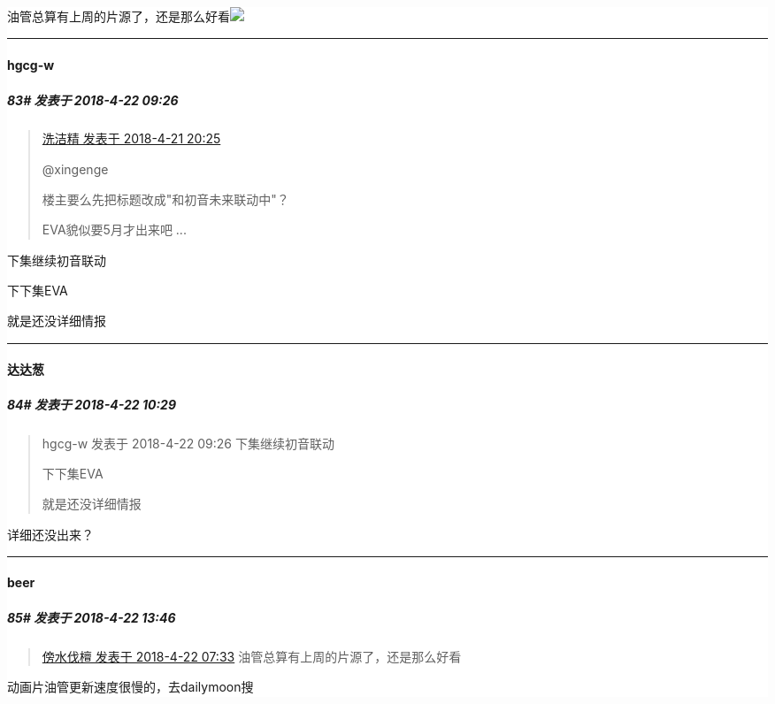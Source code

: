


油管总算有上周的片源了，还是那么好看<img src="https://static.saraba1st.com/image/smiley/face2017/072.png" referrerpolicy="no-referrer">







-----

####  hgcg-w  
##### 83#       发表于 2018-4-22 09:26



<blockquote><a href="httphttps://bbs.saraba1st.com/2b/forum.php?mod=redirect&amp;goto=findpost&amp;pid=39319673&amp;ptid=1551913" target="_blank">洗洁精 发表于 2018-4-21 20:25</a>

@xingenge 

楼主要么先把标题改成"和初音未来联动中"？

EVA貌似要5月才出来吧 ...</blockquote>
下集继续初音联动

下下集EVA

就是还没详细情报







-----

####  达达葱  
##### 84#       发表于 2018-4-22 10:29



<blockquote>hgcg-w 发表于 2018-4-22 09:26
下集继续初音联动

下下集EVA

就是还没详细情报</blockquote>
详细还没出来？







-----

####  beer  
##### 85#       发表于 2018-4-22 13:46



<blockquote><a href="httphttps://bbs.saraba1st.com/2b/forum.php?mod=redirect&amp;goto=findpost&amp;pid=39326547&amp;ptid=1551913" target="_blank">傍水伐檀 发表于 2018-4-22 07:33</a>
油管总算有上周的片源了，还是那么好看</blockquote>
动画片油管更新速度很慢的，去dailymoon搜
